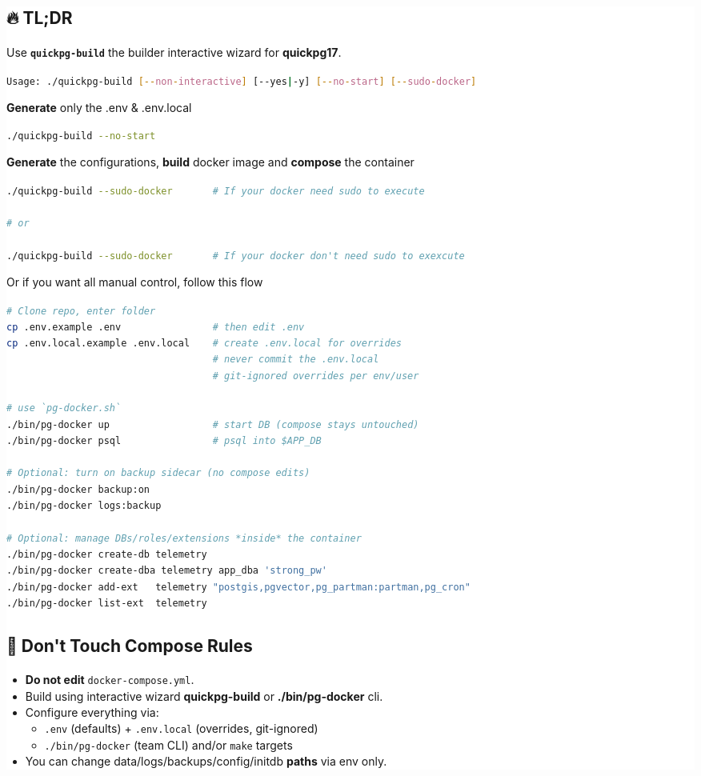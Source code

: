 



## 🔥 TL;DR

Use **`quickpg-build`** the builder interactive wizard for **quickpg17**.

```bash
Usage: ./quickpg-build [--non-interactive] [--yes|-y] [--no-start] [--sudo-docker]
```

**Generate** only the .env & .env.local
```bash
./quickpg-build --no-start
```

**Generate** the configurations, **build** docker image and **compose** the container
```bash
./quickpg-build --sudo-docker       # If your docker need sudo to execute

# or

./quickpg-build --sudo-docker       # If your docker don't need sudo to exexcute 
```

Or if you want all manual control, follow this flow

```bash
# Clone repo, enter folder
cp .env.example .env                # then edit .env
cp .env.local.example .env.local    # create .env.local for overrides
                                    # never commit the .env.local 
                                    # git-ignored overrides per env/user

# use `pg-docker.sh`
./bin/pg-docker up                  # start DB (compose stays untouched)
./bin/pg-docker psql                # psql into $APP_DB

# Optional: turn on backup sidecar (no compose edits)
./bin/pg-docker backup:on
./bin/pg-docker logs:backup

# Optional: manage DBs/roles/extensions *inside* the container
./bin/pg-docker create-db telemetry
./bin/pg-docker create-dba telemetry app_dba 'strong_pw'
./bin/pg-docker add-ext   telemetry "postgis,pgvector,pg_partman:partman,pg_cron"
./bin/pg-docker list-ext  telemetry
```
## 🧩 Don't Touch Compose Rules

- **Do not edit** `docker-compose.yml`.
- Build using interactive wizard **quickpg-build** or **./bin/pg-docker** cli.
- Configure everything via:
  - `.env` (defaults) + `.env.local` (overrides, git-ignored)
  - `./bin/pg-docker` (team CLI) and/or `make` targets
- You can change data/logs/backups/config/initdb **paths** via env only.
